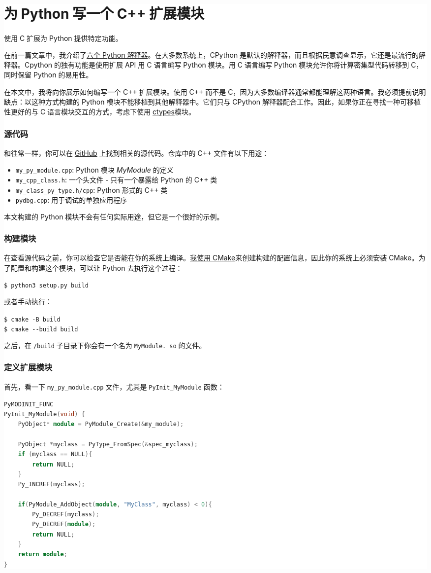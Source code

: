 [#]: subject: "Write a C++ extension module for Python"
[#]: via: "https://opensource.com/article/22/11/extend-c-python"
[#]: author: "Stephan Avenwedde https://opensource.com/users/hansic99"
[#]: collector: "lkxed"
[#]: translator: "MjSeven"
[#]: reviewer: " "
[#]: publisher: " "
[#]: url: " "

为 Python 写一个 C++ 扩展模块
======

使用 C 扩展为 Python 提供特定功能。

在前一篇文章中，我介绍了[六个 Python 解释器][1]。在大多数系统上，CPython 是默认的解释器，而且根据民意调查显示，它还是最流行的解释器。Cpython 的独有功能是使用扩展 API 用 C 语言编写 Python 模块。用 C 语言编写 Python 模块允许你将计算密集型代码转移到 C，同时保留 Python 的易用性。

在本文中，我将向你展示如何编写一个 C++ 扩展模块。使用 C++ 而不是 C，因为大多数编译器通常都能理解这两种语言。我必须提前说明缺点：以这种方式构建的 Python 模块不能移植到其他解释器中。它们只与 CPython 解释器配合工作。因此，如果你正在寻找一种可移植性更好的与 C 语言模块交互的方式，考虑下使用 [ctypes][2]模块。

### 源代码

和往常一样，你可以在 [GitHub][3] 上找到相关的源代码。仓库中的 C++ 文件有以下用途：

- `my_py_module.cpp`: Python 模块 _MyModule_ 的定义
- `my_cpp_class.h`: 一个头文件 - 只有一个暴露给 Python 的 C++ 类
- `my_class_py_type.h/cpp`: Python 形式的 C++ 类
- `pydbg.cpp`: 用于调试的单独应用程序

本文构建的 Python 模块不会有任何实际用途，但它是一个很好的示例。

### 构建模块

在查看源代码之前，你可以检查它是否能在你的系统上编译。[我使用 CMake][4]来创建构建的配置信息，因此你的系统上必须安装 CMake。为了配置和构建这个模块，可以让 Python 去执行这个过程：

```
$ python3 setup.py build
```

或者手动执行：

```
$ cmake -B build
$ cmake --build build
```

之后，在 `/build` 子目录下你会有一个名为 `MyModule. so` 的文件。

### 定义扩展模块

首先，看一下 `my_py_module.cpp` 文件，尤其是 `PyInit_MyModule` 函数：

``` cpp
PyMODINIT_FUNC
PyInit_MyModule(void) {
    PyObject* module = PyModule_Create(&my_module);
    
    PyObject *myclass = PyType_FromSpec(&spec_myclass);
    if (myclass == NULL){
        return NULL;
    }
    Py_INCREF(myclass);
    
    if(PyModule_AddObject(module, "MyClass", myclass) < 0){
        Py_DECREF(myclass);
        Py_DECREF(module);
        return NULL;
    }
    return module;
}
```


[a]: https://opensource.com/users/hansic99
[b]: https://github.com/lkxed
[1]: https://opensource.com/article/22/9/python-interpreters-2022
[2]: https://docs.python.org/3/library/ctypes.html#module-ctypes
[3]: https://github.com/hANSIc99/PythonCppExtension
[4]: https://opensource.com/article/21/5/cmake
[5]: https://docs.python.org/release/3.9.1/c-api/structures.html?highlight=pyobject#c.PyObject
[6]: https://docs.python.org/3/c-api/type.html#c.PyType_FromSpec
[7]: https://docs.python.org/3/c-api/typeobj.html#heap-types
[8]: https://github.com/hANSIc99/PythonCppExtension/blob/main/my_class_py_type.h
[9]: https://docs.python.org/3/c-api/type.html#c.PyType_Spec
[10]: https://docs.python.org/release/3.9.1/c-api/type.html?highlight=pytype_slot#c.PyType_Slot
[11]: https://en.cppreference.com/w/cpp/types/offsetof
[12]: https://docs.python.org/release/3.9.1/c-api/structures.html?highlight=pymemberdef#c.PyMemberDef
[13]: https://en.cppreference.com/w/cpp/utility/optional
[14]: https://docs.python.org/3/library/dataclasses.html?highlight=__init__
[15]: https://docs.python.org/3/c-api/arg.html#c.PyArg_ParseTuple
[16]: https://docs.python.org/3/c-api/memory.html
[17]: https://docs.python.org/3/c-api/long.html
[18]: https://docs.python.org/3/c-api/intro.html#debugging-builds
[19]: https://opensource.com/article/21/3/debug-code-gdb
[20]: https://github.com/hANSIc99/PythonCppExtension/blob/main/gdbinit
[21]: https://github.com/hANSIc99/PythonCppExtension/blob/main/gdb.sh
[22]: https://opensource.com/sites/default/files/2022-11/gdb_session_b_0.png
[23]: https://github.com/hANSIc99/PythonCppExtension/blob/main/main.py
[24]: https://github.com/hANSIc99/PythonCppExtension/blob/main/pydbg.cpp
[25]: https://docs.python.org/3/extending/embedding.html#very-high-level-embedding
[26]: https://github.com/vadimcn/vscode-lldb
[27]: https://github.com/hANSIc99/PythonCppExtension/blob/main/.vscode/tasks.json
[28]: https://github.com/microsoft/vscode-cmake-tools
[29]: https://github.com/hANSIc99/PythonCppExtension/blob/main/.vscode/launch.json
[30]: https://opensource.com/sites/default/files/2022-11/vscodium_debug_session.png
[31]: https://docs.python.org/3/c-api/stable.html